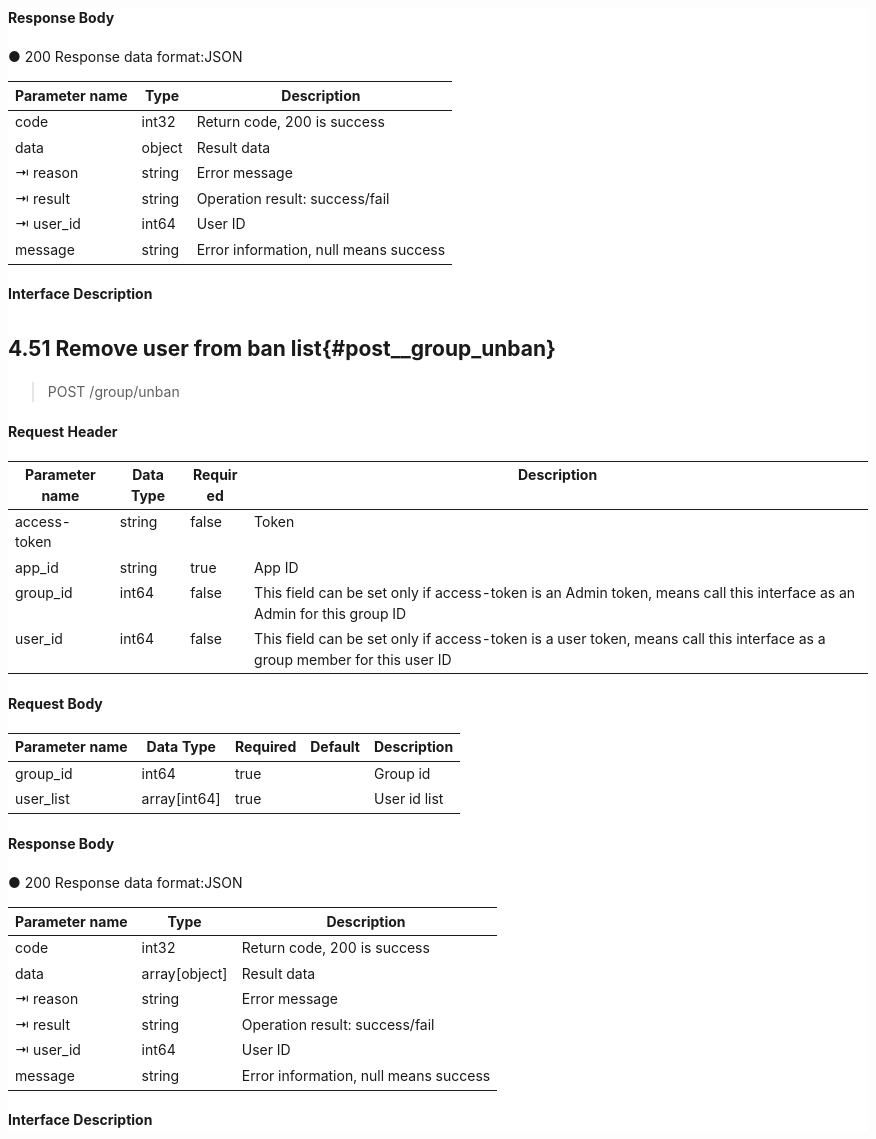 #### Response Body
● 200 Response data format:JSON

|  Parameter name |  Type |  Description |
|  ------ |  ------ |  ------ |
| code | int32 | Return code, 200 is success |
| data | object | Result data |
|⇥ reason | string | Error message |
|⇥ result | string | Operation result: success/fail |
|⇥ user_id | int64 | User ID |
| message | string | Error information, null means success |
#### Interface Description
> 

## 4.51 Remove user from ban list{#post__group_unban}

> POST /group/unban

#### Request Header
|  Parameter name |  Data Type | Required |  Description |
|  ------ |  ------ |  ------ |  ------ |
| access-token | string | false | Token |
| app_id | string | true | App ID |
| group_id | int64 | false | This field can be set only if access-token is an Admin token, means call this interface as an Admin for this group ID |
| user_id | int64 | false | This field can be set only if access-token is a user token, means call this interface as a group member for this user ID |

#### Request Body
|  Parameter name |  Data Type | Required  |  Default |  Description |
|  ------ |  ------ |  ------ |  ------ |  ------ |
| group_id | int64 | true |  | Group id |
| user_list | array[int64] | true |  | User id list |

#### Response Body
● 200 Response data format:JSON

|  Parameter name |  Type |  Description |
|  ------ |  ------ |  ------ |
| code | int32 | Return code, 200 is success |
| data | array[object] | Result data |
|⇥ reason | string | Error message |
|⇥ result | string | Operation result: success/fail |
|⇥ user_id | int64 | User ID |
| message | string | Error information, null means success |
#### Interface Description
> 

